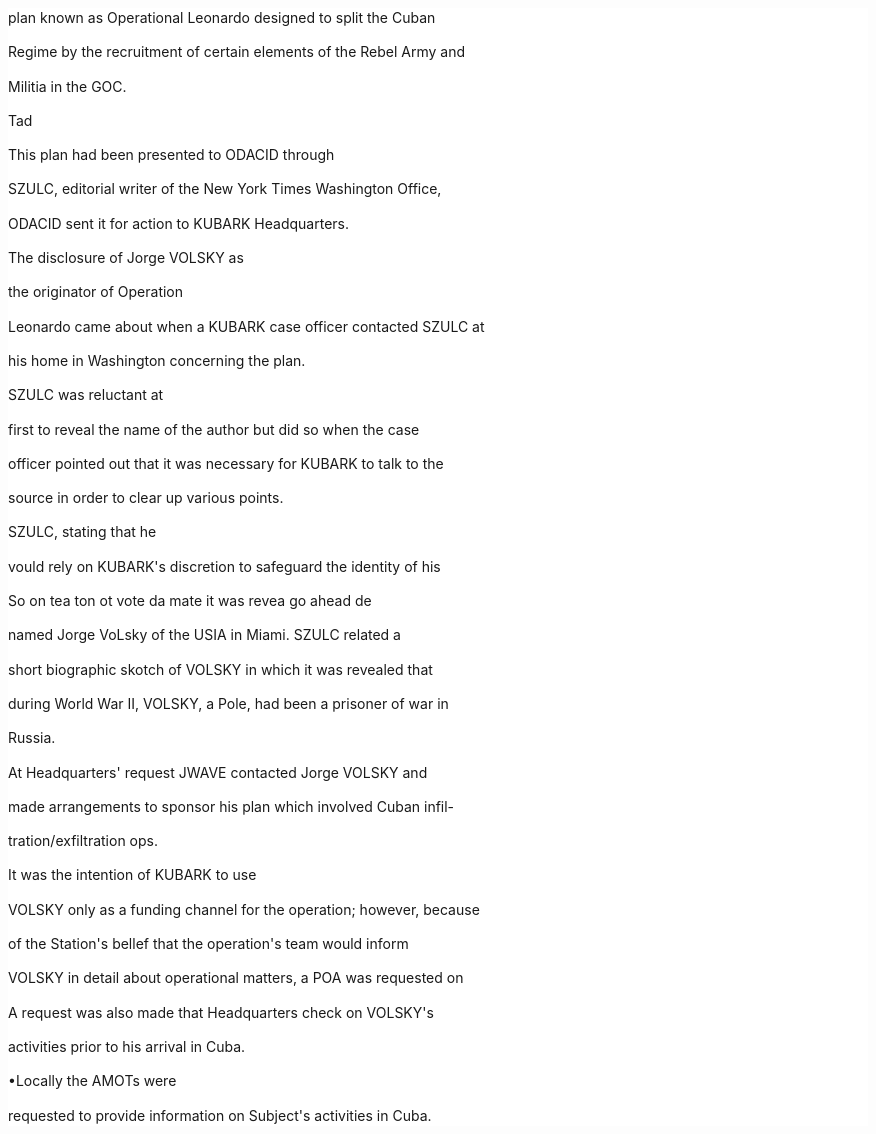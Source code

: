 plan known as Operational Leonardo designed to split the Cuban

Regime by the recruitment of certain elements of the Rebel Army and

Militia in the GOC.

Tad

This plan had been presented to ODACID through

SZULC, editorial writer of the New York Times Washington Office,

ODACID sent it for action to KUBARK Headquarters.

The disclosure of Jorge VOLSKY as

the originator of Operation

Leonardo came about when a KUBARK case officer contacted SZULC at

his home in Washington concerning the plan.

SZULC was reluctant at

first to reveal the name of the author but did so when the case

officer pointed out that it was necessary for KUBARK to talk to the

source in order to clear up various points.

SZULC, stating that he

vould rely on KUBARK's discretion to safeguard the identity of his

So on tea ton ot vote da mate it was revea go ahead de

named Jorge VoLsky of the USIA in Miami. SZULC related a

short biographic skotch of VOLSKY in which it was revealed that

during World War II, VOLSKY, a Pole, had been a prisoner of war in

Russia.

At Headquarters' request JWAVE contacted Jorge VOLSKY and

made arrangements to sponsor his plan which involved Cuban infil-

tration/exfiltration ops.

It was the intention of KUBARK to use

VOLSKY only as a funding channel for the operation; however, because

of the Station's bellef that the operation's team would inform

VOLSKY in detail about operational matters, a POA was requested on

A request was also made that Headquarters check on VOLSKY's

activities prior to his arrival in Cuba.

•Locally the AMOTs were

requested to provide information on Subject's activities in Cuba.
